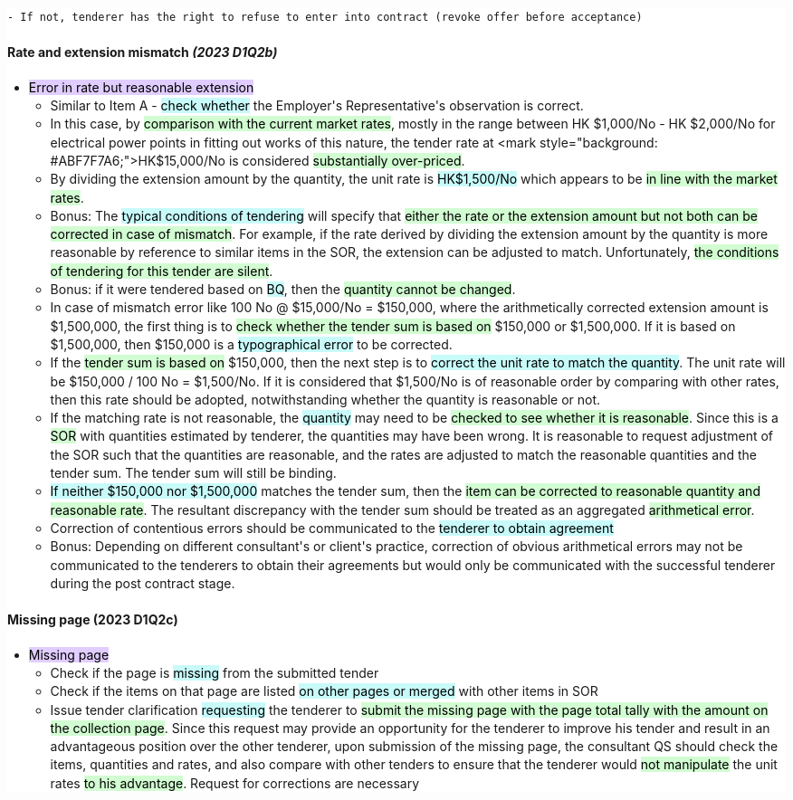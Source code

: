 	- If not, tenderer has the right to refuse to enter into contract (revoke offer before acceptance)

#### Rate and extension mismatch *(2023 D1Q2b)*

- <mark style="background: #D2B3FFA6;">Error in rate but reasonable extension</mark>
	- Similar to Item A - <mark style="background: #ABF7F7A6;">check whether</mark> the Employer's Representative's observation is correct.
	- In this case, by <mark style="background: #BBFABBA6;">comparison with the current market rates</mark>, mostly in the range between HK $1,000/No - HK $2,000/No for electrical power points in fitting out works of this nature, the tender rate at <mark style="background: #ABF7F7A6;">HK$15,000/No</mark> is considered <mark style="background: #BBFABBA6;">substantially over-priced</mark>.
	- By dividing the extension amount by the quantity, the unit rate is <mark style="background: #ABF7F7A6;">HK$1,500/No</mark> which appears to be <mark style="background: #BBFABBA6;">in line with the market rates</mark>.
	- Bonus: The <mark style="background: #ABF7F7A6;">typical conditions of tendering</mark> will specify that <mark style="background: #BBFABBA6;">either the rate or the extension amount but not both can be corrected in case of mismatch</mark>. For example, if the rate derived by dividing the extension amount by the quantity is more reasonable by reference to similar items in the SOR, the extension can be adjusted to match. Unfortunately, <mark style="background: #BBFABBA6;">the conditions of tendering for this tender are silent</mark>.
	- Bonus: if it were tendered based on <mark style="background: #ABF7F7A6;">BQ</mark>, then the <mark style="background: #BBFABBA6;">quantity cannot be changed</mark>.
	- In case of mismatch error like 100 No @ $15,000/No = $150,000, where the arithmetically corrected extension amount is $1,500,000, the first thing is to <mark style="background: #BBFABBA6;">check whether the tender sum is based on</mark> $150,000 or $1,500,000. If it is based on $1,500,000, then $150,000 is a <mark style="background: #ABF7F7A6;">typographical error</mark> to be corrected.
	- If the <mark style="background: #BBFABBA6;">tender sum is based on</mark> $150,000, then the next step is to <mark style="background: #ABF7F7A6;">correct the unit rate to match the quantity</mark>. The unit rate will be $150,000 / 100 No = $1,500/No. If it is considered that $1,500/No is of reasonable order by comparing with other rates, then this rate should be adopted, notwithstanding whether the quantity is reasonable or not.
	- If the matching rate is not reasonable, the <mark style="background: #ABF7F7A6;">quantity</mark> may need to be <mark style="background: #BBFABBA6;">checked to see whether it is reasonable</mark>. Since this is a <mark style="background: #BBFABBA6;">SOR</mark> with quantities estimated by tenderer, the quantities may have been wrong. It is reasonable to request adjustment of the SOR such that the quantities are reasonable, and the rates are adjusted to match the reasonable quantities and the tender sum. The tender sum will still be binding.
	- <mark style="background: #ABF7F7A6;">If neither $150,000 nor $1,500,000</mark> matches the tender sum, then the <mark style="background: #BBFABBA6;">item can be corrected to reasonable quantity and reasonable rate</mark>. The resultant discrepancy with the tender sum should be treated as an aggregated <mark style="background: #BBFABBA6;">arithmetical error</mark>.
	- Correction of contentious errors should be communicated to the <mark style="background: #ABF7F7A6;">tenderer to obtain agreement</mark>
	- Bonus: Depending on different consultant's or client's practice, correction of obvious arithmetical errors may not be communicated to the tenderers to obtain their agreements but would only be communicated with the successful tenderer during the post contract stage.

#### Missing page (2023 D1Q2c)

- <mark style="background: #D2B3FFA6;">Missing page</mark>
	- Check if the page is <mark style="background: #ABF7F7A6;">missing</mark> from the submitted tender
	- Check if the items on that page are listed <mark style="background: #ABF7F7A6;">on other pages or merged</mark> with other items in SOR
	- Issue tender clarification <mark style="background: #ABF7F7A6;">requesting</mark> the tenderer to <mark style="background: #BBFABBA6;">submit the missing page with the page total tally with the amount on the collection page</mark>. Since this request may provide an opportunity for the tenderer to improve his tender and result in an advantageous position over the other tenderer, upon submission of the missing page, the consultant QS should check the items, quantities and rates, and also compare with other tenders to ensure that the tenderer would <mark style="background: #BBFABBA6;">not manipulate</mark> the unit rates <mark style="background: #BBFABBA6;">to his advantage</mark>. Request for corrections are necessary 